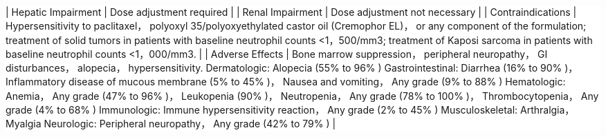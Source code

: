 | Hepatic Impairment | Dose adjustment required                                                                                                                                                                                                                                                                                                                                                                                                                                                                                                                                                                                                                                                                                                                                                                                                                                                                                                                                                                                                                                                                                                                                                                                                                                                                                                                                                                             |
| Renal Impairment   | Dose adjustment not necessary                                                                                                                                                                                                                                                                                                                                                                                                                                                                                                                                                                                                                                                                                                                                                                                                                                                                                                                                                                                                                                                                                                                                                                                                                                                                                                                                                                        |
| Contraindications  | Hypersensitivity to paclitaxel， polyoxyl 35/polyoxyethylated castor oil (Cremophor EL)， or any component of the formulation; treatment of solid tumors in patients with baseline neutrophil counts <1，500/mm3; treatment of Kaposi sarcoma in patients with baseline neutrophil counts <1，000/mm3.                                                                                                                                                                                                                                                                                                                                                                                                                                                                                                                                                                                                                                                                                                                                                                                                                                                                                                                                                                                                                                                                                               |
| Adverse Effects    | Bone marrow suppression， peripheral neuropathy， GI disturbances， alopecia， hypersensitivity. Dermatologic: Alopecia (55% to 96% ) Gastrointestinal: Diarrhea (16% to 90% )， Inflammatory disease of mucous membrane (5% to 45% )， Nausea and vomiting， Any grade (9% to 88% ) Hematologic: Anemia， Any grade (47% to 96% )， Leukopenia (90% )， Neutropenia， Any grade (78% to 100% )， Thrombocytopenia， Any grade (4% to 68% ) Immunologic: Immune hypersensitivity reaction， Any grade (2% to 45% ) Musculoskeletal: Arthralgia， Myalgia Neurologic: Peripheral neuropathy， Any grade (42% to 79% )                                                                                                                                                                                                                                                                                                                                                                                                                                                                                                                                                                                                                                                                                                                                                                                 |